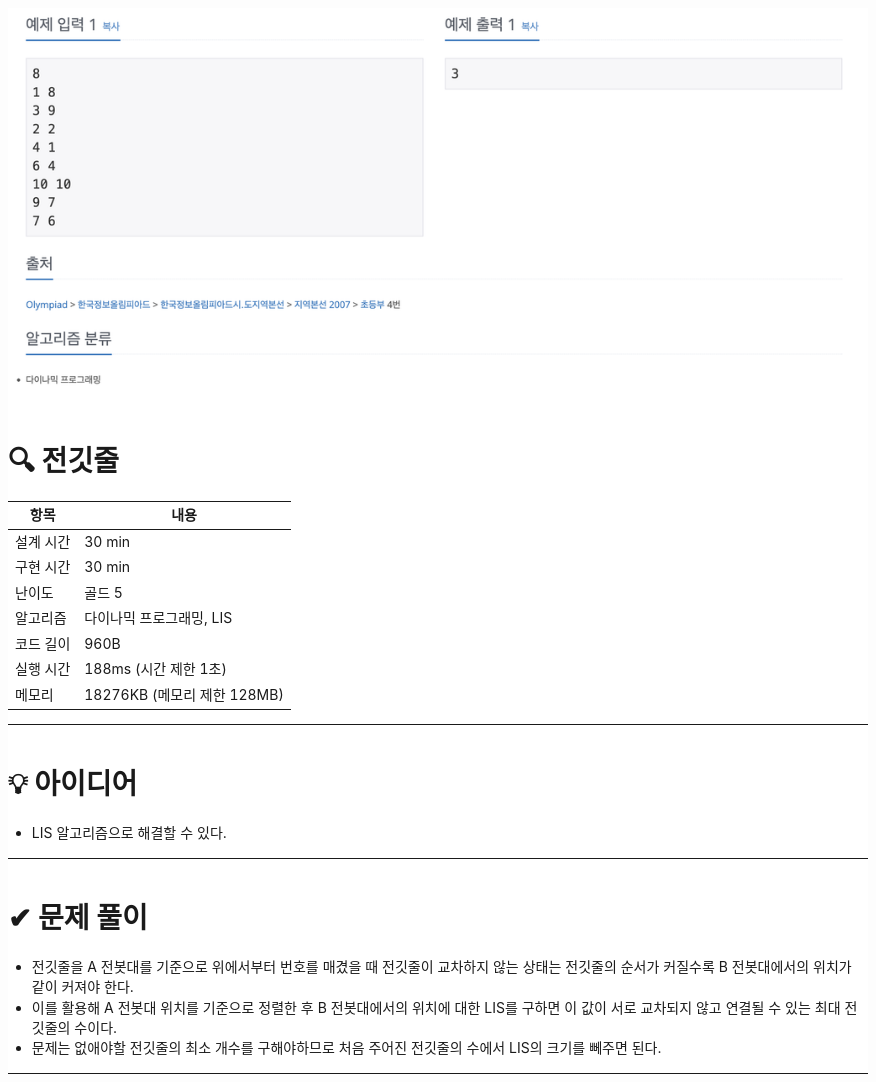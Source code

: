 <img src="./assets/photo2.png" width="100%" />

# 🔍 전깃줄

| 항목      | 내용                     |
| --------- |------------------------|
| 설계 시간 | 30 min                 |
| 구현 시간 | 30 min                 |
| 난이도    | 골드 5                   |
| 알고리즘  | 다이나믹 프로그래밍, LIS        |
| 코드 길이 | 960B                   |
| 실행 시간 | 188ms (시간 제한 1초)       |
| 메모리    | 18276KB (메모리 제한 128MB) |

---

# 💡 아이디어

- LIS 알고리즘으로 해결할 수 있다.

---

# ✔ 문제 풀이

- 전깃줄을 A 전봇대를 기준으로 위에서부터 번호를 매겼을 때 전깃줄이 교차하지 않는 상태는 전깃줄의 순서가 커질수록 B 전봇대에서의 위치가 같이 커져야 한다.
- 이를 활용해 A 전봇대 위치를 기준으로 정렬한 후 B 전봇대에서의 위치에 대한 LIS를 구하면 이 값이 서로 교차되지 않고 연결될 수 있는 최대 전깃줄의 수이다.
- 문제는 없애야할 전깃줄의 최소 개수를 구해야하므로 처음 주어진 전깃줄의 수에서 LIS의 크기를 뻬주면 된다.

---